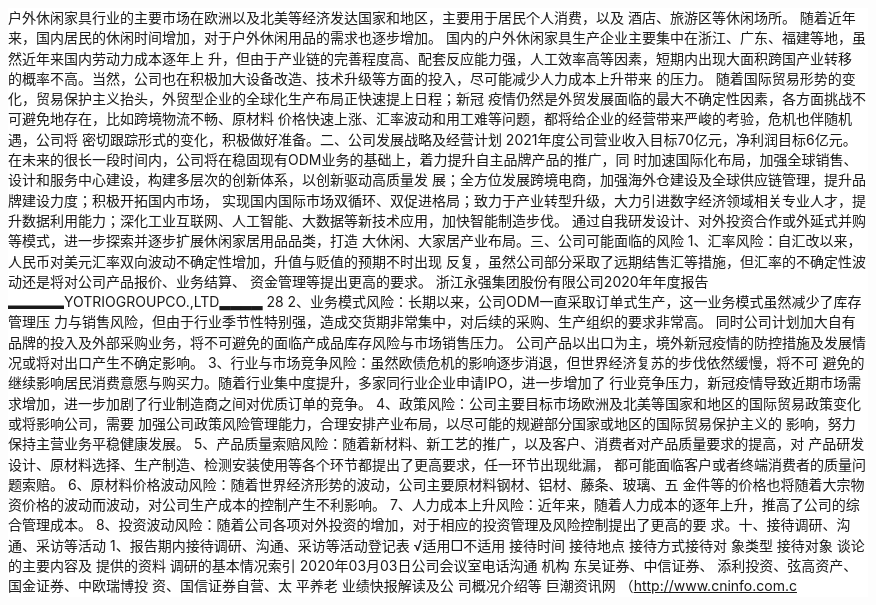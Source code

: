 户外休闲家具行业的主要市场在欧洲以及北美等经济发达国家和地区，主要用于居民个人消费，以及
酒店、旅游区等休闲场所。
随着近年来，国内居民的休闲时间增加，对于户外休闲用品的需求也逐步增加。
国内的户外休闲家具生产企业主要集中在浙江、广东、福建等地，虽然近年来国内劳动力成本逐年上
升，但由于产业链的完善程度高、配套反应能力强，人工效率高等因素，短期内出现大面积跨国产业转移
的概率不高。当然，公司也在积极加大设备改造、技术升级等方面的投入，尽可能减少人力成本上升带来
的压力。
随着国际贸易形势的变化，贸易保护主义抬头，外贸型企业的全球化生产布局正快速提上日程；新冠
疫情仍然是外贸发展面临的最大不确定性因素，各方面挑战不可避免地存在，比如跨境物流不畅、原材料
价格快速上涨、汇率波动和用工难等问题，都将给企业的经营带来严峻的考验，危机也伴随机遇，公司将
密切跟踪形式的变化，积极做好准备。二、公司发展战略及经营计划
2021年度公司营业收入目标70亿元，净利润目标6亿元。
在未来的很长一段时间内，公司将在稳固现有ODM业务的基础上，着力提升自主品牌产品的推广，同
时加速国际化布局，加强全球销售、设计和服务中心建设，构建多层次的创新体系，以创新驱动高质量发
展；全方位发展跨境电商，加强海外仓建设及全球供应链管理，提升品牌建设力度；积极开拓国内市场，
实现国内国际市场双循环、双促进格局；致力于产业转型升级，大力引进数字经济领域相关专业人才，提
升数据利用能力；深化工业互联网、人工智能、大数据等新技术应用，加快智能制造步伐。
通过自我研发设计、对外投资合作或外延式并购等模式，进一步探索并逐步扩展休闲家居用品品类，打造
大休闲、大家居产业布局。三、公司可能面临的风险
1、汇率风险：自汇改以来，人民币对美元汇率双向波动不确定性增加，升值与贬值的预期不时出现
反复，虽然公司部分采取了远期结售汇等措施，但汇率的不确定性波动还是将对公司产品报价、业务结算、
资金管理等提出更高的要求。
浙江永强集团股份有限公司2020年年度报告
▂▂▂▂YOTRIOGROUPCO.,LTD▂▂▂▂
28
2、业务模式风险：长期以来，公司ODM一直采取订单式生产，这一业务模式虽然减少了库存管理压
力与销售风险，但由于行业季节性特别强，造成交货期非常集中，对后续的采购、生产组织的要求非常高。
同时公司计划加大自有品牌的投入及外部采购业务，将不可避免的面临产成品库存风险与市场销售压力。
公司产品以出口为主，境外新冠疫情的防控措施及发展情况或将对出口产生不确定影响。
3、行业与市场竞争风险：虽然欧债危机的影响逐步消退，但世界经济复苏的步伐依然缓慢，将不可
避免的继续影响居民消费意愿与购买力。随着行业集中度提升，多家同行业企业申请IPO，进一步增加了
行业竞争压力，新冠疫情导致近期市场需求增加，进一步加剧了行业制造商之间对优质订单的竞争。
4、政策风险：公司主要目标市场欧洲及北美等国家和地区的国际贸易政策变化或将影响公司，需要
加强公司政策风险管理能力，合理安排产业布局，以尽可能的规避部分国家或地区的国际贸易保护主义的
影响，努力保持主营业务平稳健康发展。
5、产品质量索赔风险：随着新材料、新工艺的推广，以及客户、消费者对产品质量要求的提高，对
产品研发设计、原材料选择、生产制造、检测安装使用等各个环节都提出了更高要求，任一环节出现纰漏，
都可能面临客户或者终端消费者的质量问题索赔。
6、原材料价格波动风险：随着世界经济形势的波动，公司主要原材料钢材、铝材、藤条、玻璃、五
金件等的价格也将随着大宗物资价格的波动而波动，对公司生产成本的控制产生不利影响。
7、人力成本上升风险：近年来，随着人力成本的逐年上升，推高了公司的综合管理成本。
8、投资波动风险：随着公司各项对外投资的增加，对于相应的投资管理及风险控制提出了更高的要
求。十、接待调研、沟通、采访等活动
1、报告期内接待调研、沟通、采访等活动登记表
√适用□不适用
接待时间
接待地点
接待方式接待对
象类型
接待对象
谈论的主要内容及
提供的资料
调研的基本情况索引
2020年03月03日公司会议室电话沟通
机构
东吴证券、中信证券、
添利投资、弦高资产、
国金证券、中欧瑞博投
资、国信证券自营、太
平养老
业绩快报解读及公
司概况介绍等
巨潮资讯网
（http://www.cninfo.com.c